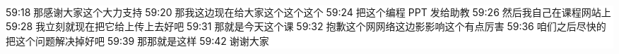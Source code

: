 59:18 那感谢大家这个大力支持
59:20 那我这边现在给大家这个这个这个
59:24 把这个编程 PPT 发给助教
59:26 然后我自己在课程网站上
59:28 我立刻就现在把它给上传上去好吧
59:31 那就是今天这个课
59:32 抱歉这个网网络这边影影响这个有点厉害
59:36 咱们之后尽快的把这个问题解决掉好吧
59:39 那那就是这样
59:42 谢谢大家
